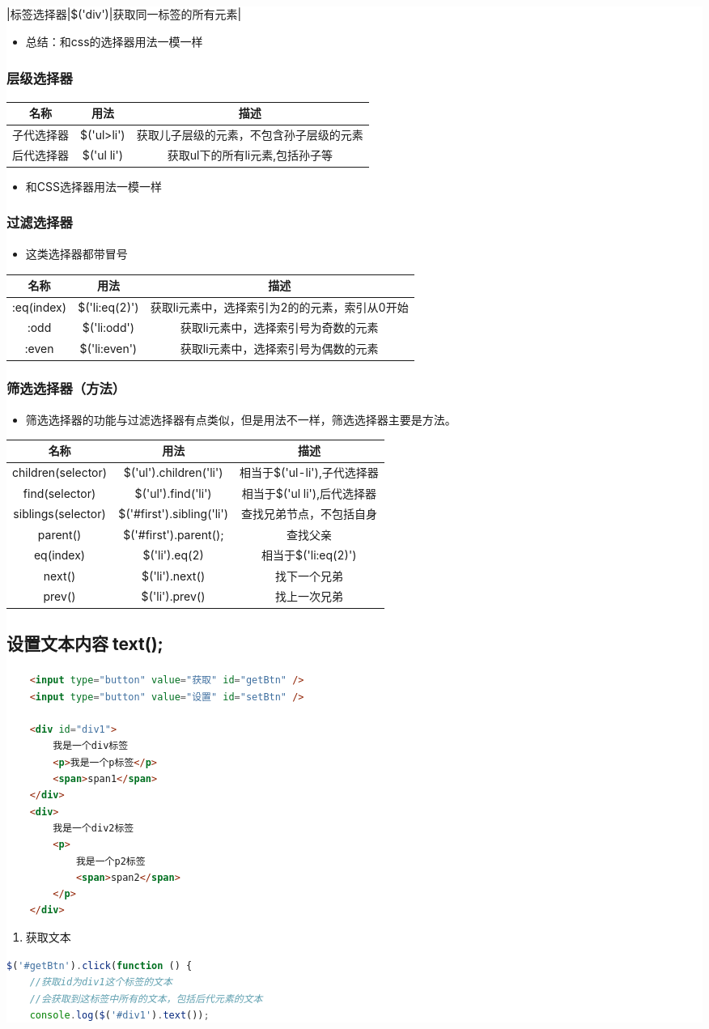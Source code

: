 |标签选择器|$('div')|获取同一标签的所有元素|
- 总结：和css的选择器用法一模一样
### 层级选择器
|名称|用法|描述|
|:----:|:----:|:----:|
|子代选择器|$('ul>li')|获取儿子层级的元素，不包含孙子层级的元素|
|后代选择器|$('ul li')|获取ul下的所有li元素,包括孙子等|
- 和CSS选择器用法一模一样
### 过滤选择器
- 这类选择器都带冒号   

|名称|用法|描述|
|:----:|:----:|:----:|
|:eq(index)|$('li:eq(2)')|获取li元素中，选择索引为2的的元素，索引从0开始|
|:odd|$('li:odd')|获取li元素中，选择索引号为奇数的元素|
|:even|$('li:even')|获取li元素中，选择索引号为偶数的元素|
### 筛选选择器（方法）
- 筛选选择器的功能与过滤选择器有点类似，但是用法不一样，筛选选择器主要是方法。       

|名称|用法|描述|
|:----:|:----:|:----:|
|children(selector)|$('ul').children('li')|相当于$('ul-li'),子代选择器|
|find(selector)|$('ul').find('li')|相当于$('ul li'),后代选择器|
|siblings(selector)|$('#first').sibling('li')|查找兄弟节点，不包括自身|
|parent()|$('#first').parent();|查找父亲|
|eq(index)|$('li').eq(2)|相当于$('li:eq(2)')|
|next()|$('li').next()|找下一个兄弟|
|prev()|$('li').prev()|找上一次兄弟|
## 设置文本内容 text();
```html
    <input type="button" value="获取" id="getBtn" />
    <input type="button" value="设置" id="setBtn" />

    <div id="div1">
        我是一个div标签
        <p>我是一个p标签</p>
        <span>span1</span>
    </div>
    <div>
        我是一个div2标签
        <p>
            我是一个p2标签
            <span>span2</span>
        </p>
    </div>
```
1. 获取文本
```javascript
$('#getBtn').click(function () {
    //获取id为div1这个标签的文本
    //会获取到这标签中所有的文本，包括后代元素的文本
    console.log($('#div1').text());

```
